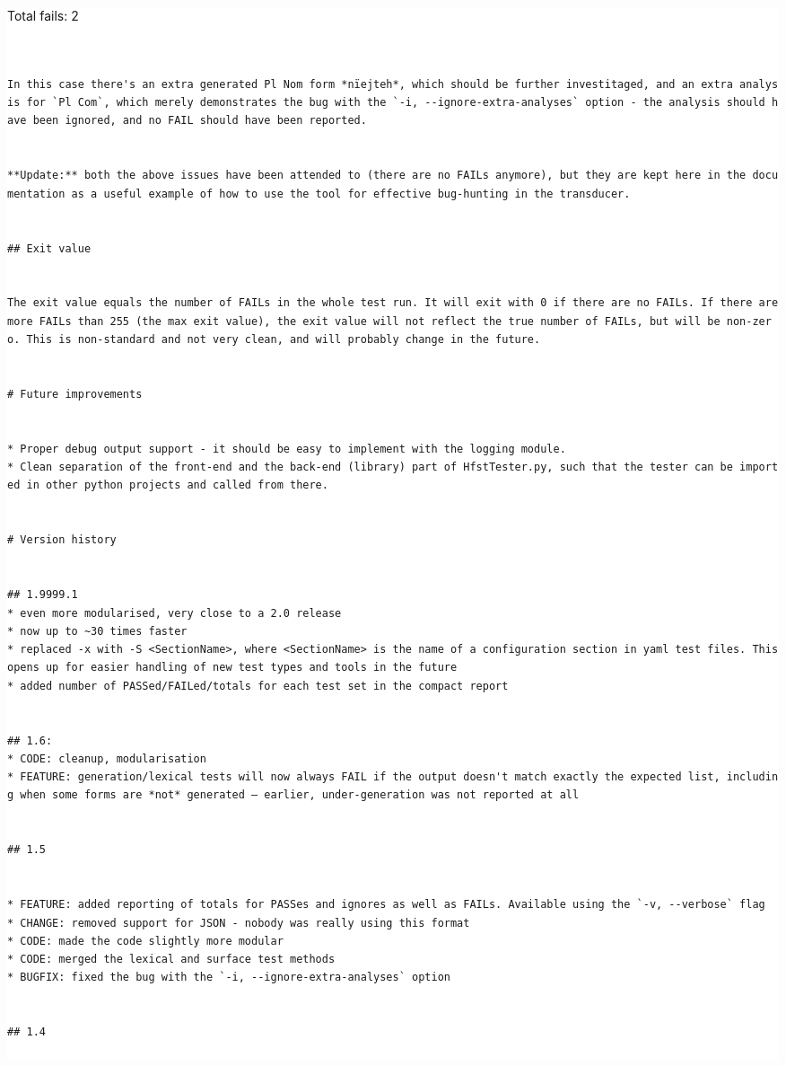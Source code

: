 
Total fails: 2
```


In this case there's an extra generated Pl Nom form *nïejteh*, which should be further investitaged, and an extra analysis for `Pl Com`, which merely demonstrates the bug with the `-i, --ignore-extra-analyses` option - the analysis should have been ignored, and no FAIL should have been reported.


**Update:** both the above issues have been attended to (there are no FAILs anymore), but they are kept here in the documentation as a useful example of how to use the tool for effective bug-hunting in the transducer.


## Exit value


The exit value equals the number of FAILs in the whole test run. It will exit with 0 if there are no FAILs. If there are more FAILs than 255 (the max exit value), the exit value will not reflect the true number of FAILs, but will be non-zero. This is non-standard and not very clean, and will probably change in the future.


# Future improvements


* Proper debug output support - it should be easy to implement with the logging module.
* Clean separation of the front-end and the back-end (library) part of HfstTester.py, such that the tester can be imported in other python projects and called from there.


# Version history


## 1.9999.1
* even more modularised, very close to a 2.0 release
* now up to ~30 times faster
* replaced -x with -S <SectionName>, where <SectionName> is the name of a configuration section in yaml test files. This opens up for easier handling of new test types and tools in the future
* added number of PASSed/FAILed/totals for each test set in the compact report


## 1.6:
* CODE: cleanup, modularisation
* FEATURE: generation/lexical tests will now always FAIL if the output doesn't match exactly the expected list, including when some forms are *not* generated — earlier, under-generation was not reported at all


## 1.5


* FEATURE: added reporting of totals for PASSes and ignores as well as FAILs. Available using the `-v, --verbose` flag
* CHANGE: removed support for JSON - nobody was really using this format
* CODE: made the code slightly more modular
* CODE: merged the lexical and surface test methods
* BUGFIX: fixed the bug with the `-i, --ignore-extra-analyses` option


## 1.4


```